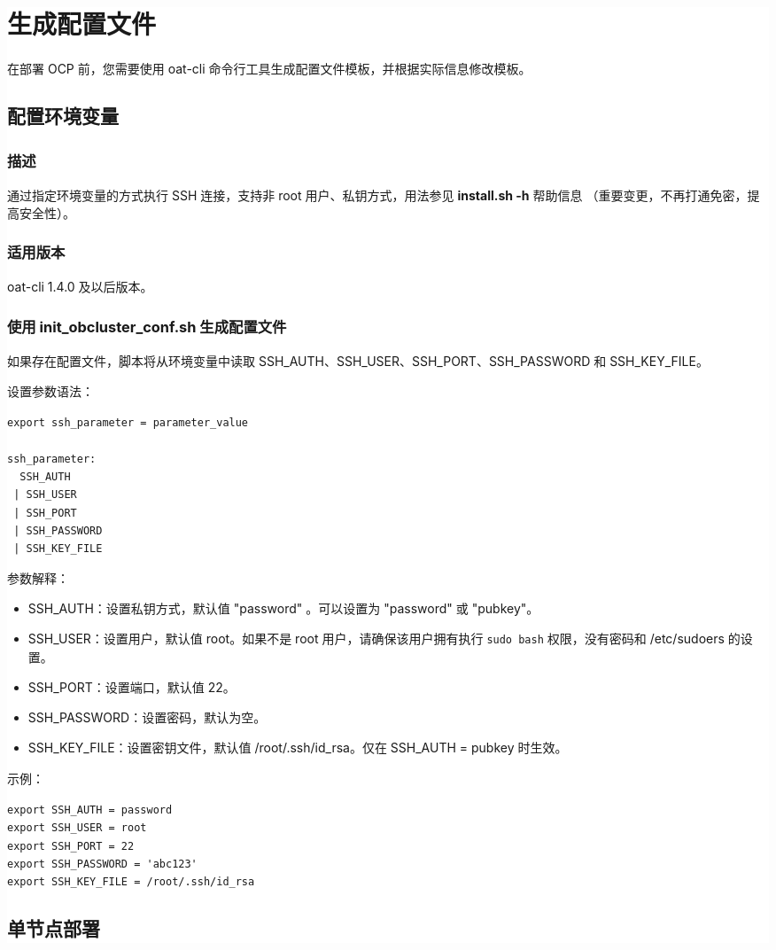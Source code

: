 # 生成配置文件

在部署 OCP 前，您需要使用 oat-cli 命令行工具生成配置文件模板，并根据实际信息修改模板。

## 配置环境变量

### 描述

通过指定环境变量的方式执行 SSH 连接，支持非 root 用户、私钥方式，用法参见 **install.sh -h** 帮助信息 （重要变更，不再打通免密，提高安全性）。

### 适用版本

oat-cli 1.4.0 及以后版本。

### 使用 init_obcluster_conf.sh 生成配置文件

如果存在配置文件，脚本将从环境变量中读取 SSH_AUTH、SSH_USER、SSH_PORT、SSH_PASSWORD 和 SSH_KEY_FILE。

设置参数语法：

```shell
export ssh_parameter = parameter_value

ssh_parameter:
  SSH_AUTH
 | SSH_USER
 | SSH_PORT
 | SSH_PASSWORD
 | SSH_KEY_FILE
```

参数解释：

* SSH_AUTH：设置私钥方式，默认值 "password" 。可以设置为 "password" 或 "pubkey"。

* SSH_USER：设置用户，默认值 root。如果不是 root 用户，请确保该用户拥有执行 `sudo bash` 权限，没有密码和 /etc/sudoers 的设置。

* SSH_PORT：设置端口，默认值 22。

* SSH_PASSWORD：设置密码，默认为空。

* SSH_KEY_FILE：设置密钥文件，默认值 /root/.ssh/id_rsa。仅在 SSH_AUTH = pubkey 时生效。

示例：

```shell
export SSH_AUTH = password 
export SSH_USER = root 
export SSH_PORT = 22 
export SSH_PASSWORD = 'abc123' 
export SSH_KEY_FILE = /root/.ssh/id_rsa
```

## 单节点部署
